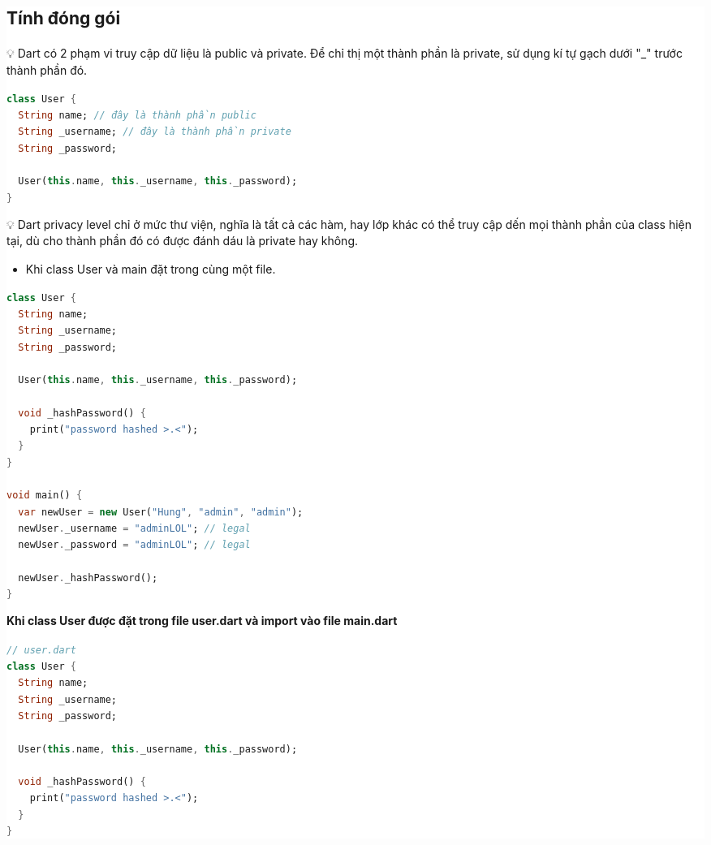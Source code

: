 ## Tính đóng gói

<aside>
💡 Dart có 2 phạm vi truy cập dữ liệu là public và private. Để chỉ thị một thành phần là private, sử dụng kí tự gạch dưới "_" trước thành phần đó.

</aside>

```dart
class User {
  String name; // đây là thành phần public
  String _username; // đây là thành phần private
  String _password;

  User(this.name, this._username, this._password);
}
```

<aside>
💡 Dart privacy level chỉ ở mức thư viện, nghĩa là tất cả các hàm, hay lớp khác có thể truy cập dến mọi thành phần của class hiện tại, dù cho thành phần đó có được đánh dáu là private hay không.

</aside>

- Khi class User và main đặt trong cùng một file.

```dart
class User {
  String name;
  String _username;
  String _password;

  User(this.name, this._username, this._password);

  void _hashPassword() {
    print("password hashed >.<");
  }
}

void main() {
  var newUser = new User("Hung", "admin", "admin");
  newUser._username = "adminLOL"; // legal
  newUser._password = "adminLOL"; // legal

  newUser._hashPassword();
}
```

**Khi class User được đặt trong file user.dart và import vào file main.dart** 

```dart
// user.dart
class User {
  String name;
  String _username;
  String _password;

  User(this.name, this._username, this._password);

  void _hashPassword() {
    print("password hashed >.<");
  }
}
```
